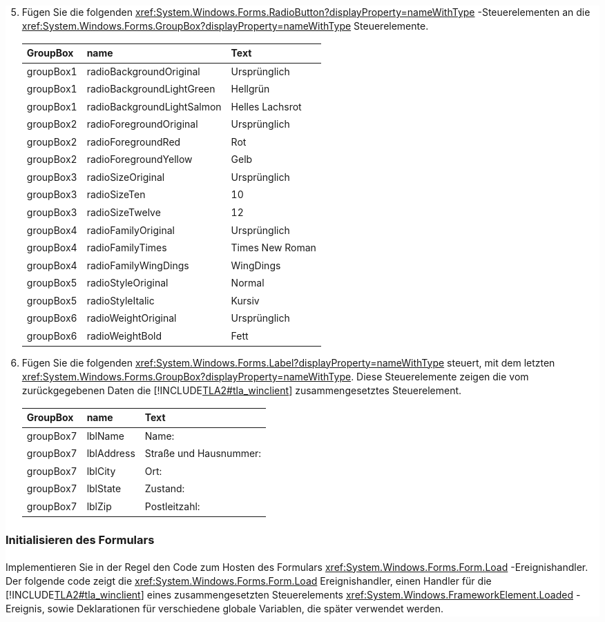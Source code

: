 5.  Fügen Sie die folgenden <xref:System.Windows.Forms.RadioButton?displayProperty=nameWithType> -Steuerelementen an die <xref:System.Windows.Forms.GroupBox?displayProperty=nameWithType> Steuerelemente.  
  
    |GroupBox|name|Text|  
    |--------------|----------|----------|  
    |groupBox1|radioBackgroundOriginal|Ursprünglich|  
    |groupBox1|radioBackgroundLightGreen|Hellgrün|  
    |groupBox1|radioBackgroundLightSalmon|Helles Lachsrot|  
    |groupBox2|radioForegroundOriginal|Ursprünglich|  
    |groupBox2|radioForegroundRed|Rot|  
    |groupBox2|radioForegroundYellow|Gelb|  
    |groupBox3|radioSizeOriginal|Ursprünglich|  
    |groupBox3|radioSizeTen|10|  
    |groupBox3|radioSizeTwelve|12|  
    |groupBox4|radioFamilyOriginal|Ursprünglich|  
    |groupBox4|radioFamilyTimes|Times New Roman|  
    |groupBox4|radioFamilyWingDings|WingDings|  
    |groupBox5|radioStyleOriginal|Normal|  
    |groupBox5|radioStyleItalic|Kursiv|  
    |groupBox6|radioWeightOriginal|Ursprünglich|  
    |groupBox6|radioWeightBold|Fett|  
  
6.  Fügen Sie die folgenden <xref:System.Windows.Forms.Label?displayProperty=nameWithType> steuert, mit dem letzten <xref:System.Windows.Forms.GroupBox?displayProperty=nameWithType>. Diese Steuerelemente zeigen die vom zurückgegebenen Daten die [!INCLUDE[TLA2#tla_winclient](../../../../includes/tla2sharptla-winclient-md.md)] zusammengesetztes Steuerelement.  
  
    |GroupBox|name|Text|  
    |--------------|----------|----------|  
    |groupBox7|lblName|Name:|  
    |groupBox7|lblAddress|Straße und Hausnummer:|  
    |groupBox7|lblCity|Ort:|  
    |groupBox7|lblState|Zustand:|  
    |groupBox7|lblZip|Postleitzahl:|  
  
### <a name="initializing-the-form"></a>Initialisieren des Formulars  
 Implementieren Sie in der Regel den Code zum Hosten des Formulars <xref:System.Windows.Forms.Form.Load> -Ereignishandler. Der folgende code zeigt die <xref:System.Windows.Forms.Form.Load> Ereignishandler, einen Handler für die [!INCLUDE[TLA2#tla_winclient](../../../../includes/tla2sharptla-winclient-md.md)] eines zusammengesetzten Steuerelements <xref:System.Windows.FrameworkElement.Loaded> -Ereignis, sowie Deklarationen für verschiedene globale Variablen, die später verwendet werden.  
  